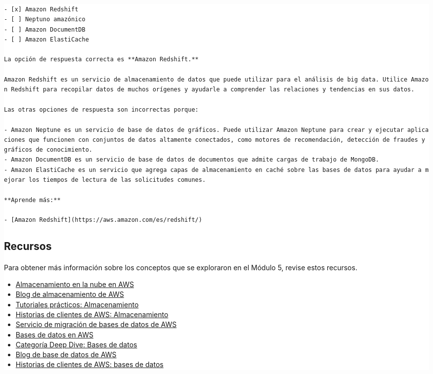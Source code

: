     - [x] Amazon Redshift
    - [ ] Neptuno amazónico
    - [ ] Amazon DocumentDB
    - [ ] Amazon ElastiCache

    La opción de respuesta correcta es **Amazon Redshift.**

    Amazon Redshift es un servicio de almacenamiento de datos que puede utilizar para el análisis de big data. Utilice Amazon Redshift para recopilar datos de muchos orígenes y ayudarle a comprender las relaciones y tendencias en sus datos. 

    Las otras opciones de respuesta son incorrectas porque:

    - Amazon Neptune es un servicio de base de datos de gráficos. Puede utilizar Amazon Neptune para crear y ejecutar aplicaciones que funcionen con conjuntos de datos altamente conectados, como motores de recomendación, detección de fraudes y gráficos de conocimiento.
    - Amazon DocumentDB es un servicio de base de datos de documentos que admite cargas de trabajo de MongoDB.
    - Amazon ElastiCache es un servicio que agrega capas de almacenamiento en caché sobre las bases de datos para ayudar a mejorar los tiempos de lectura de las solicitudes comunes.

    **Aprende más:**

    - [Amazon Redshift](https://aws.amazon.com/es/redshift/)


## Recursos

Para obtener más información sobre los conceptos que se exploraron en el Módulo 5, revise estos recursos.

- [Almacenamiento en la nube en AWS](https://aws.amazon.com/es/products/storage/)
- [Blog de almacenamiento de AWS](https://aws.amazon.com/es/blogs/storage/)
- [Tutoriales prácticos: Almacenamiento](https://aws.amazon.com/es/getting-started/hands-on/?awsf.getting-started-category=category%23storage&awsf.getting-started-content-type=content-type%23hands-on&awsf.getting-started-level=*all)
- [Historias de clientes de AWS: Almacenamiento](https://aws.amazon.com/es/solutions/case-studies/?customer-references-cards.sort-by=item.additionalFields.publishedDate&customer-references-cards.sort-order=desc&awsf.customer-references-location=*all&awsf.customer-references-segment=*all&awsf.customer-references-product=product%23vpc%7Cproduct%23api-gateway%7Cproduct%23cloudfront%7Cproduct%23route53%7Cproduct%23directconnect%7Cproduct%23elb&awsf.customer-references-category=category%23storage)
- [Servicio de migración de bases de datos de AWS](https://aws.amazon.com/es/dms/)
- [Bases de datos en AWS](https://aws.amazon.com/es/products/databases/)
- [Categoría Deep Dive: Bases de datos](https://aws.amazon.com/es/getting-started/deep-dive-databases/)
- [Blog de base de datos de AWS](https://aws.amazon.com/es/blogs/database/)
- [Historias de clientes de AWS: bases de datos](https://aws.amazon.com/es/solutions/case-studies/?customer-references-cards.sort-by=item.additionalFields.publishedDate&customer-references-cards.sort-order=desc&awsf.customer-references-location=*all&awsf.customer-references-segment=*all&awsf.customer-references-product=product%23vpc%7Cproduct%23api-gateway%7Cproduct%23cloudfront%7Cproduct%23route53%7Cproduct%23directconnect%7Cproduct%23elb&awsf.customer-references-category=category%23databases&awsf.content-type=*all&awsf.customer-references-industry=*all&awsf.customer-references-use-case=*all&awsf.customer-references-tech-category=*all)